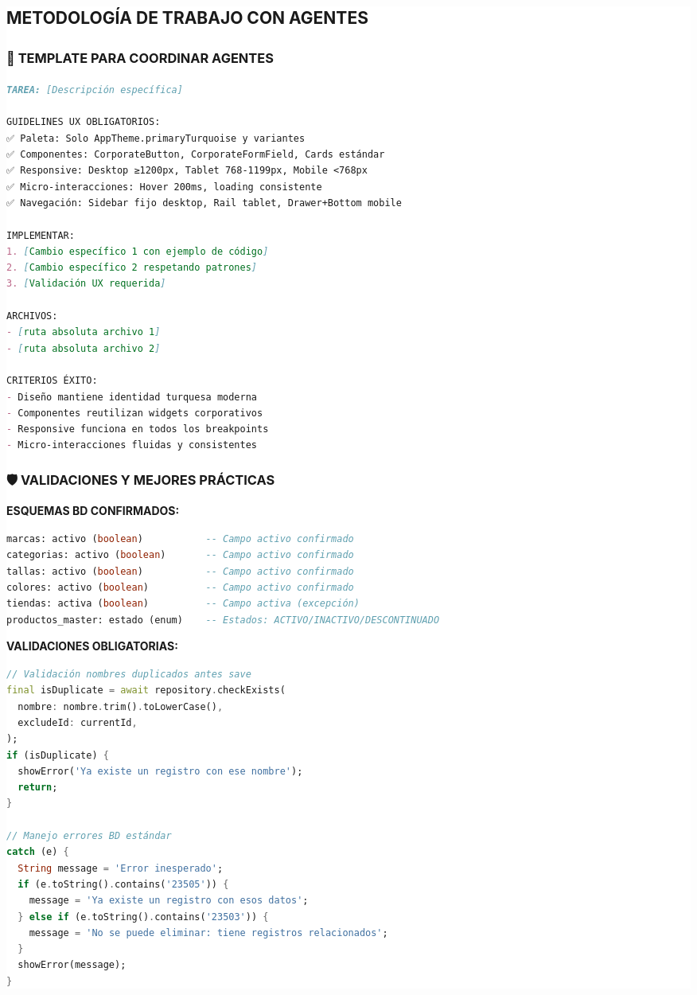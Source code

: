 ## METODOLOGÍA DE TRABAJO CON AGENTES

### 🤖 **TEMPLATE PARA COORDINAR AGENTES**

```markdown
TAREA: [Descripción específica]

GUIDELINES UX OBLIGATORIOS:
✅ Paleta: Solo AppTheme.primaryTurquoise y variantes
✅ Componentes: CorporateButton, CorporateFormField, Cards estándar
✅ Responsive: Desktop ≥1200px, Tablet 768-1199px, Mobile <768px
✅ Micro-interacciones: Hover 200ms, loading consistente
✅ Navegación: Sidebar fijo desktop, Rail tablet, Drawer+Bottom mobile

IMPLEMENTAR:
1. [Cambio específico 1 con ejemplo de código]
2. [Cambio específico 2 respetando patrones]
3. [Validación UX requerida]

ARCHIVOS:
- [ruta absoluta archivo 1]
- [ruta absoluta archivo 2]

CRITERIOS ÉXITO:
- Diseño mantiene identidad turquesa moderna
- Componentes reutilizan widgets corporativos
- Responsive funciona en todos los breakpoints
- Micro-interacciones fluidas y consistentes
```

### 🛡️ **VALIDACIONES Y MEJORES PRÁCTICAS**

**ESQUEMAS BD CONFIRMADOS:**
```sql
marcas: activo (boolean)           -- Campo activo confirmado
categorias: activo (boolean)       -- Campo activo confirmado
tallas: activo (boolean)           -- Campo activo confirmado
colores: activo (boolean)          -- Campo activo confirmado
tiendas: activa (boolean)          -- Campo activa (excepción)
productos_master: estado (enum)    -- Estados: ACTIVO/INACTIVO/DESCONTINUADO
```

**VALIDACIONES OBLIGATORIAS:**
```dart
// Validación nombres duplicados antes save
final isDuplicate = await repository.checkExists(
  nombre: nombre.trim().toLowerCase(),
  excludeId: currentId,
);
if (isDuplicate) {
  showError('Ya existe un registro con ese nombre');
  return;
}

// Manejo errores BD estándar
catch (e) {
  String message = 'Error inesperado';
  if (e.toString().contains('23505')) {
    message = 'Ya existe un registro con esos datos';
  } else if (e.toString().contains('23503')) {
    message = 'No se puede eliminar: tiene registros relacionados';
  }
  showError(message);
}
```